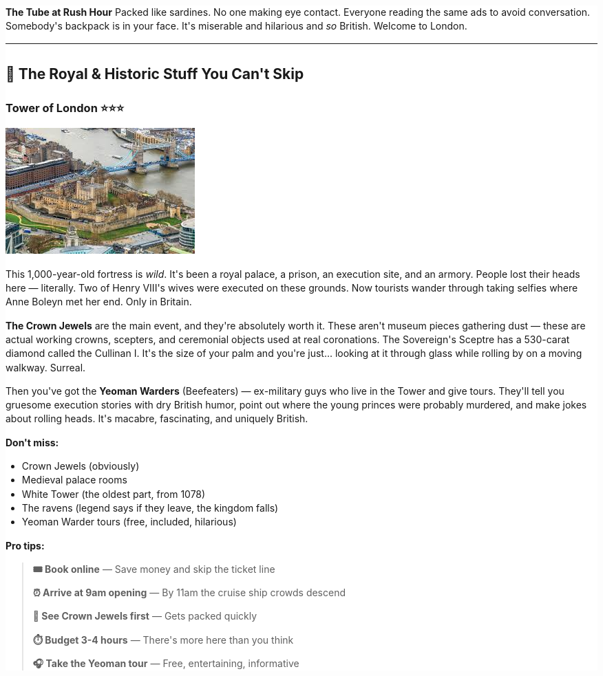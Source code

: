 **The Tube at Rush Hour**
Packed like sardines. No one making eye contact. Everyone reading the same ads to avoid conversation. Somebody's backpack is in your face. It's miserable and hilarious and *so* British. Welcome to London.

---

## 👑 The Royal & Historic Stuff You Can't Skip

### Tower of London ⭐⭐⭐

![London Tower](/images/london-tower.jpg)

This 1,000-year-old fortress is *wild*. It's been a royal palace, a prison, an execution site, and an armory. People lost their heads here — literally. Two of Henry VIII's wives were executed on these grounds. Now tourists wander through taking selfies where Anne Boleyn met her end. Only in Britain.

**The Crown Jewels** are the main event, and they're absolutely worth it. These aren't museum pieces gathering dust — these are actual working crowns, scepters, and ceremonial objects used at real coronations. The Sovereign's Sceptre has a 530-carat diamond called the Cullinan I. It's the size of your palm and you're just... looking at it through glass while rolling by on a moving walkway. Surreal.

Then you've got the **Yeoman Warders** (Beefeaters) — ex-military guys who live in the Tower and give tours. They'll tell you gruesome execution stories with dry British humor, point out where the young princes were probably murdered, and make jokes about rolling heads. It's macabre, fascinating, and uniquely British.

**Don't miss:**
- Crown Jewels (obviously)
- Medieval palace rooms
- White Tower (the oldest part, from 1078)
- The ravens (legend says if they leave, the kingdom falls)
- Yeoman Warder tours (free, included, hilarious)

**Pro tips:**

> **🎟️ Book online** — Save money and skip the ticket line
> 
> **⏰ Arrive at 9am opening** — By 11am the cruise ship crowds descend
> 
> **👑 See Crown Jewels first** — Gets packed quickly
> 
> **⏱️ Budget 3-4 hours** — There's more here than you think
> 
> **🎧 Take the Yeoman tour** — Free, entertaining, informative
